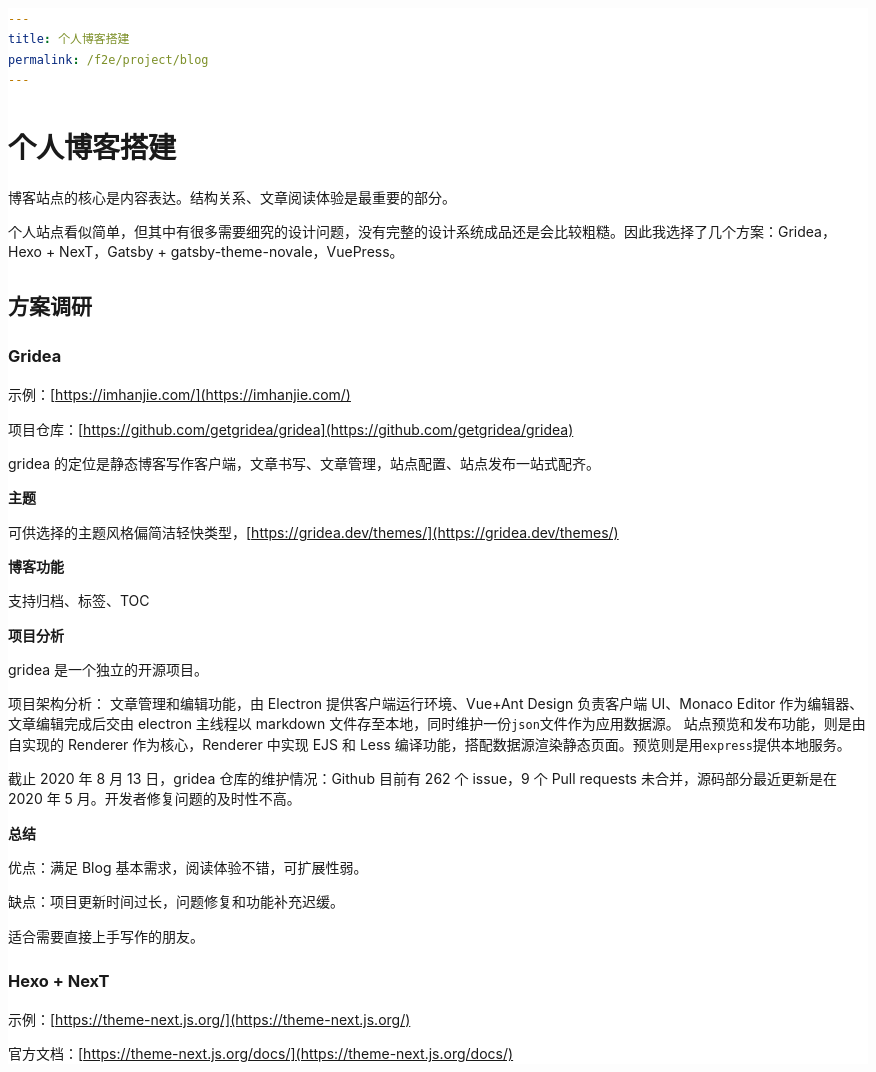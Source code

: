 ```yaml
---
title: 个人博客搭建
permalink: /f2e/project/blog
---
```


# 个人博客搭建

博客站点的核心是内容表达。结构关系、文章阅读体验是最重要的部分。

个人站点看似简单，但其中有很多需要细究的设计问题，没有完整的设计系统成品还是会比较粗糙。因此我选择了几个方案：Gridea，Hexo + NexT，Gatsby + gatsby-theme-novale，VuePress。

## 方案调研

### Gridea

示例：[https://imhanjie.com/](https://imhanjie.com/)

项目仓库：[https://github.com/getgridea/gridea](https://github.com/getgridea/gridea)

gridea 的定位是静态博客写作客户端，文章书写、文章管理，站点配置、站点发布一站式配齐。

**主题**

可供选择的主题风格偏简洁轻快类型，[https://gridea.dev/themes/](https://gridea.dev/themes/)

**博客功能**

支持归档、标签、TOC

**项目分析**

gridea 是一个独立的开源项目。

项目架构分析：
文章管理和编辑功能，由 Electron 提供客户端运行环境、Vue+Ant Design 负责客户端 UI、Monaco Editor 作为编辑器、文章编辑完成后交由 electron 主线程以 markdown 文件存至本地，同时维护一份`json`文件作为应用数据源。
站点预览和发布功能，则是由自实现的 Renderer 作为核心，Renderer 中实现 EJS 和 Less 编译功能，搭配数据源渲染静态页面。预览则是用`express`提供本地服务。

截止 2020 年 8 月 13 日，gridea 仓库的维护情况：Github 目前有 262 个 issue，9 个 Pull requests 未合并，源码部分最近更新是在 2020 年 5 月。开发者修复问题的及时性不高。

**总结**

优点：满足 Blog 基本需求，阅读体验不错，可扩展性弱。

缺点：项目更新时间过长，问题修复和功能补充迟缓。

适合需要直接上手写作的朋友。

### Hexo + NexT

示例：[https://theme-next.js.org/](https://theme-next.js.org/)

官方文档：[https://theme-next.js.org/docs/](https://theme-next.js.org/docs/)
